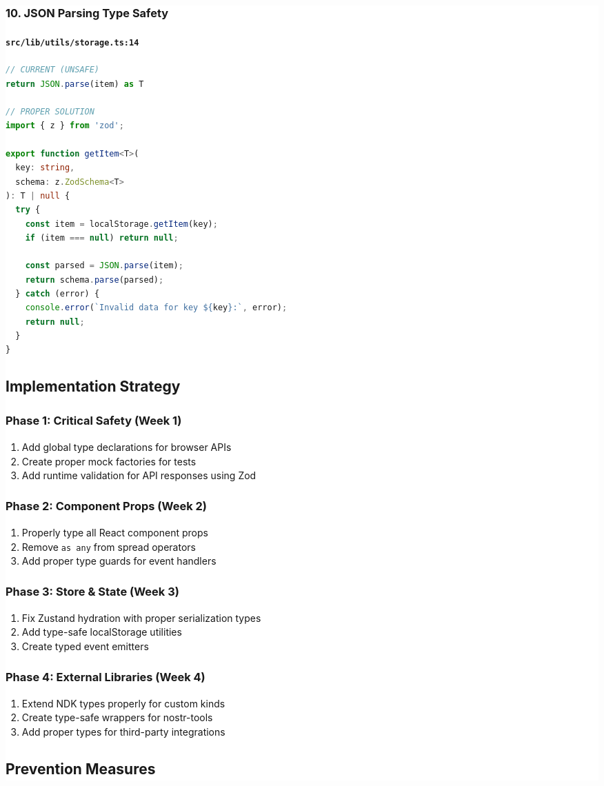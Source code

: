### 10. JSON Parsing Type Safety

#### `src/lib/utils/storage.ts:14`
```typescript
// CURRENT (UNSAFE)
return JSON.parse(item) as T

// PROPER SOLUTION
import { z } from 'zod';

export function getItem<T>(
  key: string, 
  schema: z.ZodSchema<T>
): T | null {
  try {
    const item = localStorage.getItem(key);
    if (item === null) return null;
    
    const parsed = JSON.parse(item);
    return schema.parse(parsed);
  } catch (error) {
    console.error(`Invalid data for key ${key}:`, error);
    return null;
  }
}
```

## Implementation Strategy

### Phase 1: Critical Safety (Week 1)
1. Add global type declarations for browser APIs
2. Create proper mock factories for tests
3. Add runtime validation for API responses using Zod

### Phase 2: Component Props (Week 2)
1. Properly type all React component props
2. Remove `as any` from spread operators
3. Add proper type guards for event handlers

### Phase 3: Store & State (Week 3)
1. Fix Zustand hydration with proper serialization types
2. Add type-safe localStorage utilities
3. Create typed event emitters

### Phase 4: External Libraries (Week 4)
1. Extend NDK types properly for custom kinds
2. Create type-safe wrappers for nostr-tools
3. Add proper types for third-party integrations

## Prevention Measures
